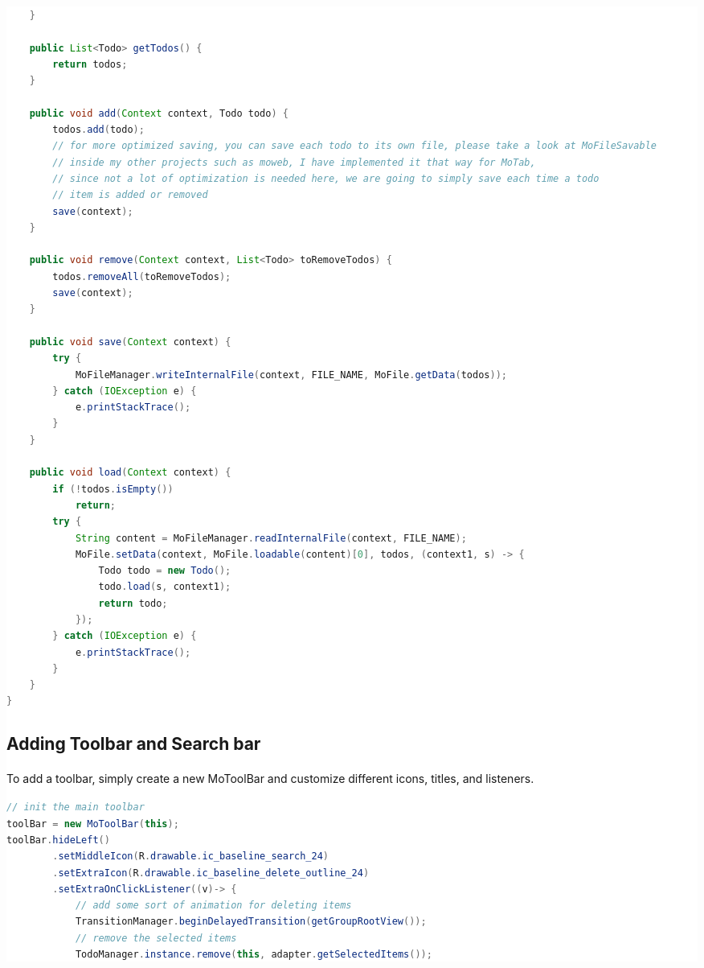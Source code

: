 ```*.java
    }

    public List<Todo> getTodos() {
        return todos;
    }

    public void add(Context context, Todo todo) {
        todos.add(todo);
        // for more optimized saving, you can save each todo to its own file, please take a look at MoFileSavable
        // inside my other projects such as moweb, I have implemented it that way for MoTab,
        // since not a lot of optimization is needed here, we are going to simply save each time a todo
        // item is added or removed
        save(context);
    }

    public void remove(Context context, List<Todo> toRemoveTodos) {
        todos.removeAll(toRemoveTodos);
        save(context);
    }

    public void save(Context context) {
        try {
            MoFileManager.writeInternalFile(context, FILE_NAME, MoFile.getData(todos));
        } catch (IOException e) {
            e.printStackTrace();
        }
    }

    public void load(Context context) {
        if (!todos.isEmpty())
            return;
        try {
            String content = MoFileManager.readInternalFile(context, FILE_NAME);
            MoFile.setData(context, MoFile.loadable(content)[0], todos, (context1, s) -> {
                Todo todo = new Todo();
                todo.load(s, context1);
                return todo;
            });
        } catch (IOException e) {
            e.printStackTrace();
        }
    }
}
```

## Adding Toolbar and Search bar
To add a toolbar, simply create a new MoToolBar and customize different icons, titles, and listeners. 
```*.java
// init the main toolbar
toolBar = new MoToolBar(this);
toolBar.hideLeft()
        .setMiddleIcon(R.drawable.ic_baseline_search_24)
        .setExtraIcon(R.drawable.ic_baseline_delete_outline_24)
        .setExtraOnClickListener((v)-> {
            // add some sort of animation for deleting items
            TransitionManager.beginDelayedTransition(getGroupRootView());
            // remove the selected items
            TodoManager.instance.remove(this, adapter.getSelectedItems());

```